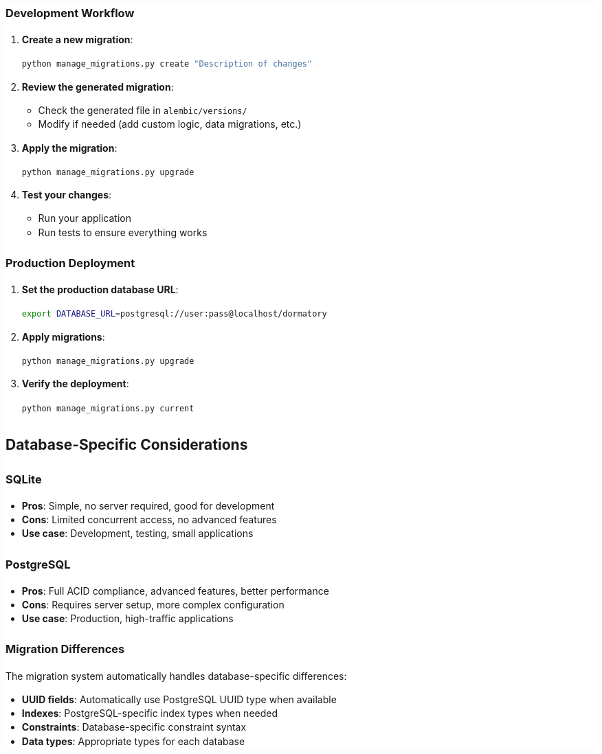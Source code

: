 ### Development Workflow

1. **Create a new migration**:
   ```bash
   python manage_migrations.py create "Description of changes"
   ```

2. **Review the generated migration**:
   - Check the generated file in `alembic/versions/`
   - Modify if needed (add custom logic, data migrations, etc.)

3. **Apply the migration**:
   ```bash
   python manage_migrations.py upgrade
   ```

4. **Test your changes**:
   - Run your application
   - Run tests to ensure everything works

### Production Deployment

1. **Set the production database URL**:
   ```bash
   export DATABASE_URL=postgresql://user:pass@localhost/dormatory
   ```

2. **Apply migrations**:
   ```bash
   python manage_migrations.py upgrade
   ```

3. **Verify the deployment**:
   ```bash
   python manage_migrations.py current
   ```

## Database-Specific Considerations

### SQLite

- **Pros**: Simple, no server required, good for development
- **Cons**: Limited concurrent access, no advanced features
- **Use case**: Development, testing, small applications

### PostgreSQL

- **Pros**: Full ACID compliance, advanced features, better performance
- **Cons**: Requires server setup, more complex configuration
- **Use case**: Production, high-traffic applications

### Migration Differences

The migration system automatically handles database-specific differences:

- **UUID fields**: Automatically use PostgreSQL UUID type when available
- **Indexes**: PostgreSQL-specific index types when needed
- **Constraints**: Database-specific constraint syntax
- **Data types**: Appropriate types for each database
